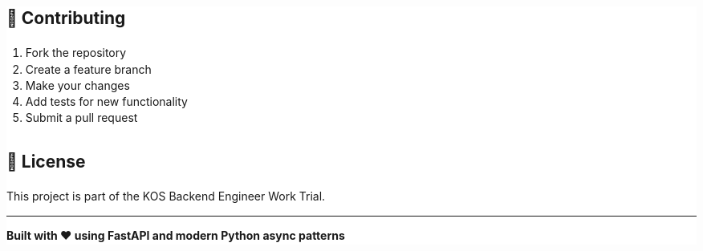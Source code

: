 ## 🤝 Contributing

1. Fork the repository
2. Create a feature branch
3. Make your changes
4. Add tests for new functionality
5. Submit a pull request

## 📝 License

This project is part of the KOS Backend Engineer Work Trial.

---

**Built with ❤️ using FastAPI and modern Python async patterns** 